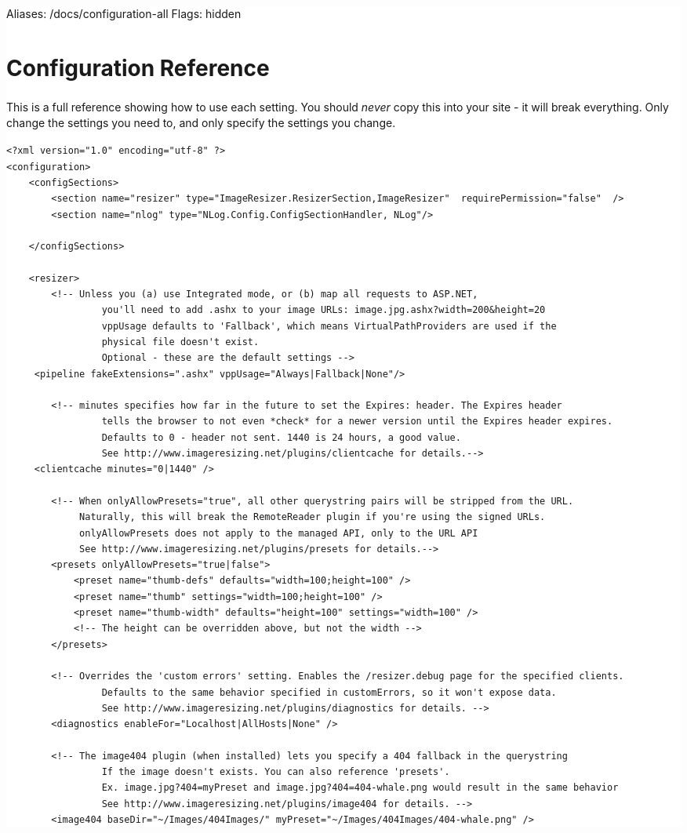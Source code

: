 Aliases: /docs/configuration-all
Flags: hidden

# Configuration Reference

This is a full reference showing how to use each setting. You should *never* copy this into your site - it will break everything. Only change the settings you need to, and only specify the settings you change.


	<?xml version="1.0" encoding="utf-8" ?>
	<configuration>
		<configSections>
			<section name="resizer" type="ImageResizer.ResizerSection,ImageResizer"  requirePermission="false"  />
			<section name="nlog" type="NLog.Config.ConfigSectionHandler, NLog"/>
			
		</configSections>

		<resizer>
			<!-- Unless you (a) use Integrated mode, or (b) map all requests to ASP.NET,
					 you'll need to add .ashx to your image URLs: image.jpg.ashx?width=200&height=20
					 vppUsage defaults to 'Fallback', which means VirtualPathProviders are used if the
					 physical file doesn't exist.
					 Optional - these are the default settings -->
		 <pipeline fakeExtensions=".ashx" vppUsage="Always|Fallback|None"/>

			<!-- minutes specifies how far in the future to set the Expires: header. The Expires header
					 tells the browser to not even *check* for a newer version until the Expires header expires.
					 Defaults to 0 - header not sent. 1440 is 24 hours, a good value.
					 See http://www.imageresizing.net/plugins/clientcache for details.-->
		 <clientcache minutes="0|1440" />

			<!-- When onlyAllowPresets="true", all other querystring pairs will be stripped from the URL.
			     Naturally, this will break the RemoteReader plugin if you're using the signed URLs.
			     onlyAllowPresets does not apply to the managed API, only to the URL API
			     See http://www.imageresizing.net/plugins/presets for details.-->
			<presets onlyAllowPresets="true|false">
				<preset name="thumb-defs" defaults="width=100;height=100" />
				<preset name="thumb" settings="width=100;height=100" />
				<preset name="thumb-width" defaults="height=100" settings="width=100" />
				<!-- The height can be overridden above, but not the width -->
			</presets>

			<!-- Overrides the 'custom errors' setting. Enables the /resizer.debug page for the specified clients.
					 Defaults to the same behavior specified in customErrors, so it won't expose data.
					 See http://www.imageresizing.net/plugins/diagnostics for details. -->
			<diagnostics enableFor="Localhost|AllHosts|None" />

			<!-- The image404 plugin (when installed) lets you specify a 404 fallback in the querystring
					 If the image doesn't exists. You can also reference 'presets'.
					 Ex. image.jpg?404=myPreset and image.jpg?404=404-whale.png would result in the same behavior
					 See http://www.imageresizing.net/plugins/image404 for details. -->
			<image404 baseDir="~/Images/404Images/" myPreset="~/Images/404Images/404-whale.png" />
